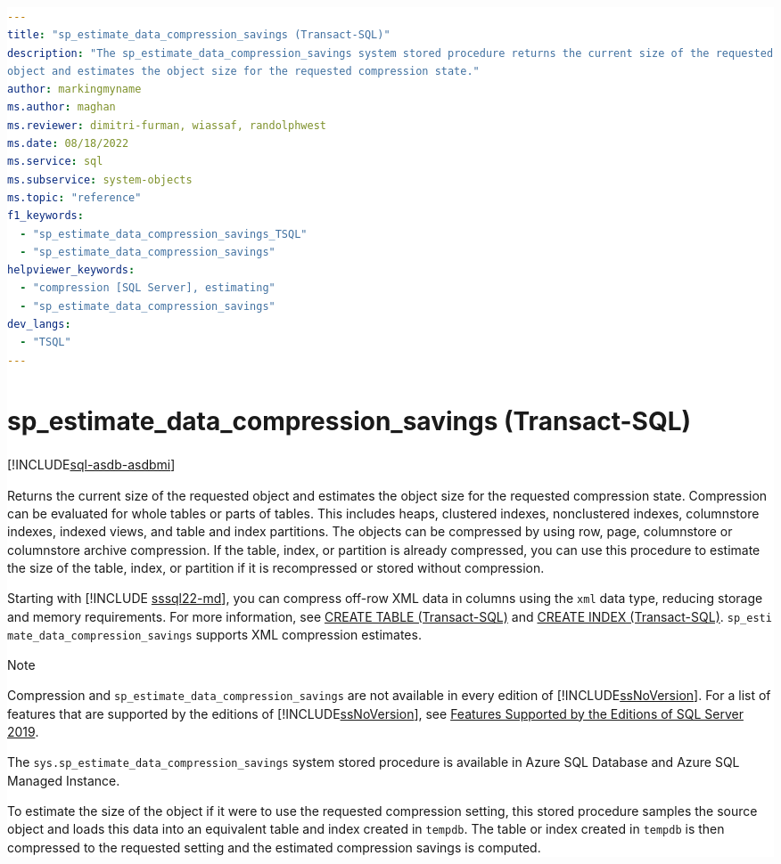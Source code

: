 ```yaml
---
title: "sp_estimate_data_compression_savings (Transact-SQL)"
description: "The sp_estimate_data_compression_savings system stored procedure returns the current size of the requested object and estimates the object size for the requested compression state."
author: markingmyname
ms.author: maghan
ms.reviewer: dimitri-furman, wiassaf, randolphwest
ms.date: 08/18/2022
ms.service: sql
ms.subservice: system-objects
ms.topic: "reference"
f1_keywords:
  - "sp_estimate_data_compression_savings_TSQL"
  - "sp_estimate_data_compression_savings"
helpviewer_keywords:
  - "compression [SQL Server], estimating"
  - "sp_estimate_data_compression_savings"
dev_langs:
  - "TSQL"
---
```

# sp_estimate_data_compression_savings (Transact-SQL)

[!INCLUDE[sql-asdb-asdbmi](../../includes/applies-to-version/sql-asdb-asdbmi.md)]

Returns the current size of the requested object and estimates the object size for the requested compression state. Compression can be evaluated for whole tables or parts of tables. This includes heaps, clustered indexes, nonclustered indexes, columnstore indexes, indexed views, and table and index partitions. The objects can be compressed by using row, page, columnstore or columnstore archive compression. If the table, index, or partition is already compressed, you can use this procedure to estimate the size of the table, index, or partition if it is recompressed or stored without compression.

Starting with [!INCLUDE [sssql22-md](../../includes/sssql22-md.md)], you can compress off-row XML data in columns using the `xml` data type, reducing storage and memory requirements. For more information, see [CREATE TABLE (Transact-SQL)](../../t-sql/statements/create-table-transact-sql.md) and [CREATE INDEX (Transact-SQL)](../../t-sql/statements/create-index-transact-sql.md). `sp_estimate_data_compression_savings` supports XML compression estimates.

> [!NOTE]  
> Compression and `sp_estimate_data_compression_savings` are not available in every edition of [!INCLUDE[ssNoVersion](../../includes/ssnoversion-md.md)]. For a list of features that are supported by the editions of [!INCLUDE[ssNoVersion](../../includes/ssnoversion-md.md)], see [Features Supported by the Editions of SQL Server 2019](~/sql-server/editions-and-components-of-sql-server-2019.md).
>
> The `sys.sp_estimate_data_compression_savings` system stored procedure is available in Azure SQL Database and Azure SQL Managed Instance.

To estimate the size of the object if it were to use the requested compression setting, this stored procedure samples the source object and loads this data into an equivalent table and index created in `tempdb`. The table or index created in `tempdb` is then compressed to the requested setting and the estimated compression savings is computed.
